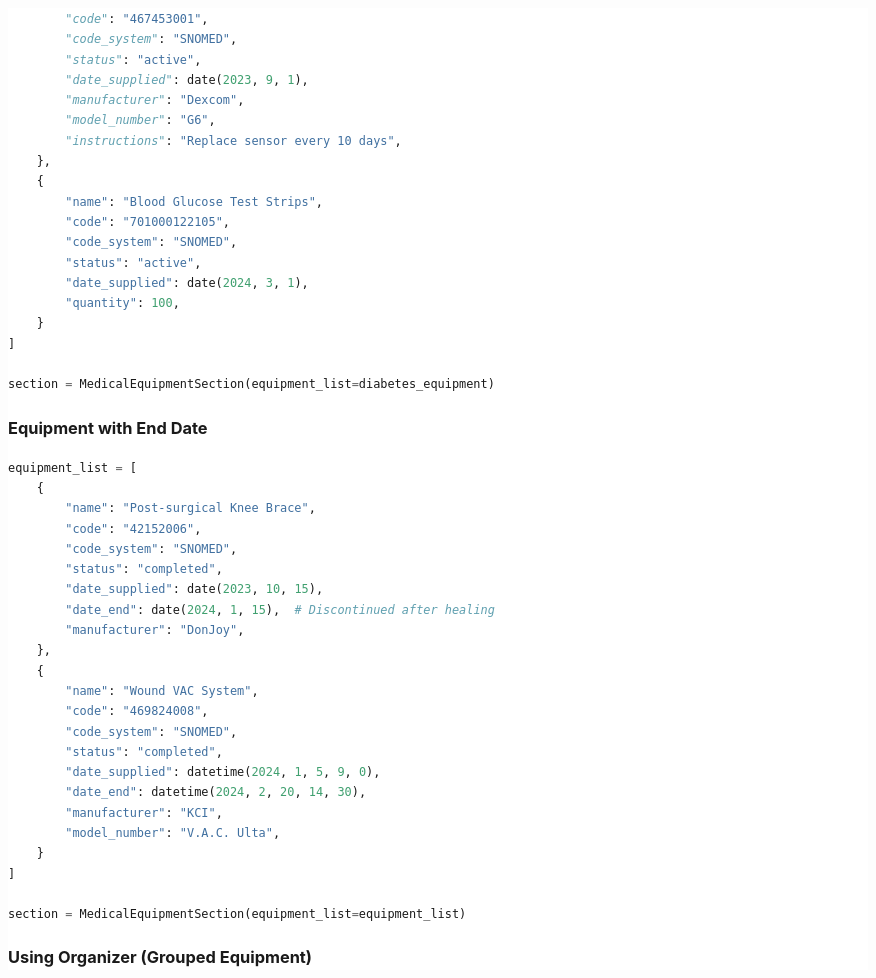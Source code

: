 ```python
        "code": "467453001",
        "code_system": "SNOMED",
        "status": "active",
        "date_supplied": date(2023, 9, 1),
        "manufacturer": "Dexcom",
        "model_number": "G6",
        "instructions": "Replace sensor every 10 days",
    },
    {
        "name": "Blood Glucose Test Strips",
        "code": "701000122105",
        "code_system": "SNOMED",
        "status": "active",
        "date_supplied": date(2024, 3, 1),
        "quantity": 100,
    }
]

section = MedicalEquipmentSection(equipment_list=diabetes_equipment)
```

### Equipment with End Date

```python
equipment_list = [
    {
        "name": "Post-surgical Knee Brace",
        "code": "42152006",
        "code_system": "SNOMED",
        "status": "completed",
        "date_supplied": date(2023, 10, 15),
        "date_end": date(2024, 1, 15),  # Discontinued after healing
        "manufacturer": "DonJoy",
    },
    {
        "name": "Wound VAC System",
        "code": "469824008",
        "code_system": "SNOMED",
        "status": "completed",
        "date_supplied": datetime(2024, 1, 5, 9, 0),
        "date_end": datetime(2024, 2, 20, 14, 30),
        "manufacturer": "KCI",
        "model_number": "V.A.C. Ulta",
    }
]

section = MedicalEquipmentSection(equipment_list=equipment_list)
```

### Using Organizer (Grouped Equipment)
